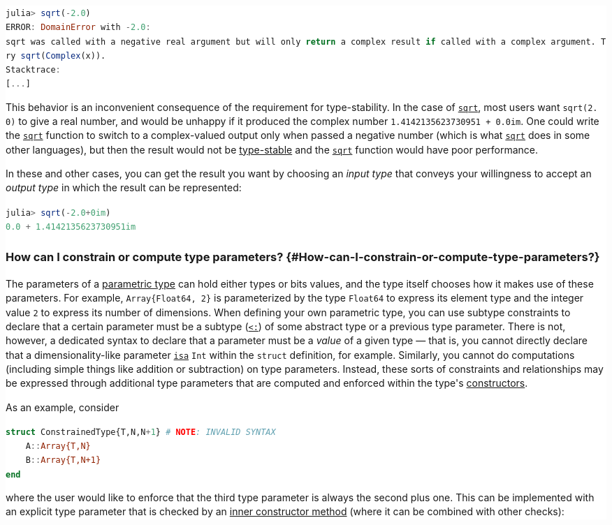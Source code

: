 ```julia
julia> sqrt(-2.0)
ERROR: DomainError with -2.0:
sqrt was called with a negative real argument but will only return a complex result if called with a complex argument. Try sqrt(Complex(x)).
Stacktrace:
[...]
```


This behavior is an inconvenient consequence of the requirement for type-stability.  In the case of [`sqrt`](/base/math#Base.sqrt-Tuple{Number}), most users want `sqrt(2.0)` to give a real number, and would be unhappy if it produced the complex number `1.4142135623730951 + 0.0im`.  One could write the [`sqrt`](/base/math#Base.sqrt-Tuple{Number}) function to switch to a complex-valued output only when passed a negative number (which is what [`sqrt`](/base/math#Base.sqrt-Tuple{Number}) does in some other languages), but then the result would not be [type-stable](/manual/faq#man-type-stability) and the [`sqrt`](/base/math#Base.sqrt-Tuple{Number}) function would have poor performance.

In these and other cases, you can get the result you want by choosing an _input type_ that conveys your willingness to accept an _output type_ in which the result can be represented:

```julia
julia> sqrt(-2.0+0im)
0.0 + 1.4142135623730951im
```


### How can I constrain or compute type parameters? {#How-can-I-constrain-or-compute-type-parameters?}

The parameters of a [parametric type](/manual/types#Parametric-Types) can hold either types or bits values, and the type itself chooses how it makes use of these parameters. For example, `Array{Float64, 2}` is parameterized by the type `Float64` to express its element type and the integer value `2` to express its number of dimensions.  When defining your own parametric type, you can use subtype constraints to declare that a certain parameter must be a subtype ([`<:`](/base/base#Core.:<:)) of some abstract type or a previous type parameter.  There is not, however, a dedicated syntax to declare that a parameter must be a _value_ of a given type — that is, you cannot directly declare that a dimensionality-like parameter [`isa`](/base/base#Core.isa) `Int` within the `struct` definition, for example.  Similarly, you cannot do computations (including simple things like addition or subtraction) on type parameters.  Instead, these sorts of constraints and relationships may be expressed through additional type parameters that are computed and enforced within the type&#39;s [constructors](/manual/constructors#man-constructors).

As an example, consider

```julia
struct ConstrainedType{T,N,N+1} # NOTE: INVALID SYNTAX
    A::Array{T,N}
    B::Array{T,N+1}
end
```


where the user would like to enforce that the third type parameter is always the second plus one. This can be implemented with an explicit type parameter that is checked by an [inner constructor method](/manual/constructors#man-inner-constructor-methods) (where it can be combined with other checks):
